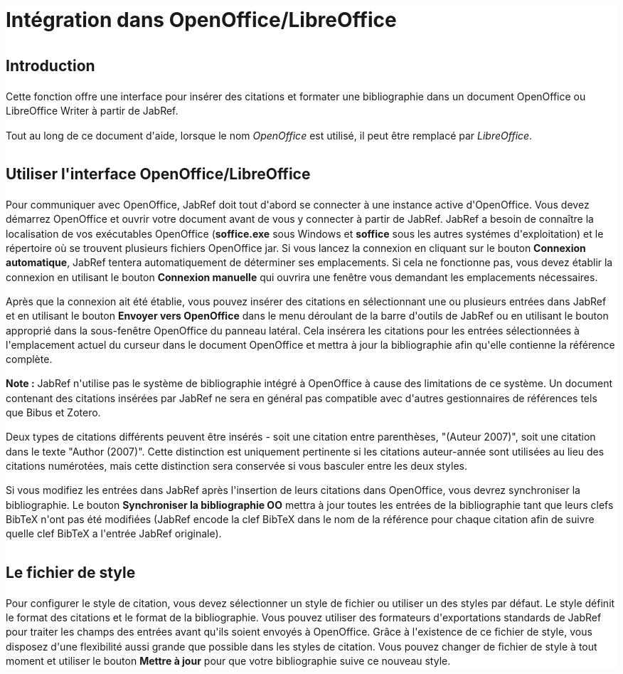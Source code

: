 Intégration dans OpenOffice/LibreOffice
=======================================

Introduction
------------

Cette fonction offre une interface pour insérer des citations et formater une bibliographie dans un document OpenOffice ou LibreOffice Writer à partir de JabRef.

Tout au long de ce document d'aide, lorsque le nom *OpenOffice* est utilisé, il peut être remplacé par *LibreOffice*.

Utiliser l'interface OpenOffice/LibreOffice
-------------------------------------------

Pour communiquer avec OpenOffice, JabRef doit tout d'abord se connecter à une instance active d'OpenOffice. Vous devez démarrez OpenOffice et ouvrir votre document avant de vous y connecter à partir de JabRef. JabRef a besoin de connaître la localisation de vos exécutables OpenOffice (**soffice.exe** sous Windows et **soffice** sous les autres systémes d'exploitation) et le répertoire où se trouvent plusieurs fichiers OpenOffice jar. Si vous lancez la connexion en cliquant sur le bouton **Connexion automatique**, JabRef tentera automatiquement de déterminer ses emplacements. Si cela ne fonctionne pas, vous devez établir la connexion en utilisant le bouton **Connexion manuelle** qui ouvrira une fenêtre vous demandant les emplacements nécessaires.

Après que la connexion ait été établie, vous pouvez insérer des citations en sélectionnant une ou plusieurs entrées dans JabRef et en utilisant le bouton **Envoyer vers OpenOffice** dans le menu déroulant de la barre d'outils de JabRef ou en utilisant le bouton approprié dans la sous-fenêtre OpenOffice du panneau latéral. Cela insérera les citations pour les entrées sélectionnées à l'emplacement actuel du curseur dans le document OpenOffice et mettra à jour la bibliographie afin qu'elle contienne la référence complète.

**Note :** JabRef n'utilise pas le système de bibliographie intégré à OpenOffice à cause des limitations de ce système. Un document contenant des citations insérées par JabRef ne sera en général pas compatible avec d'autres gestionnaires de références tels que Bibus et Zotero.

Deux types de citations différents peuvent être insérés - soit une citation entre parenthèses, "(Auteur 2007)", soit une citation dans le texte "Author (2007)". Cette distinction est uniquement pertinente si les citations auteur-année sont utilisées au lieu des citations numérotées, mais cette distinction sera conservée si vous basculer entre les deux styles.

Si vous modifiez les entrées dans JabRef après l'insertion de leurs citations dans OpenOffice, vous devrez synchroniser la bibliographie. Le bouton **Synchroniser la bibliographie OO** mettra à jour toutes les entrées de la bibliographie tant que leurs clefs BibTeX n'ont pas été modifiées (JabRef encode la clef BibTeX dans le nom de la référence pour chaque citation afin de suivre quelle clef BibTeX a l'entrée JabRef originale).

Le fichier de style
-------------------

Pour configurer le style de citation, vous devez sélectionner un style de fichier ou utiliser un des styles par défaut. Le style définit le format des citations et le format de la bibliographie. Vous pouvez utiliser des formateurs d'exportations standards de JabRef pour traiter les champs des entrées avant qu'ils soient envoyés à OpenOffice. Grâce à l'existence de ce fichier de style, vous disposez d'une flexibilité aussi grande que possible dans les styles de citation. Vous pouvez changer de fichier de style à tout moment et utiliser le bouton **Mettre à jour** pour que votre bibliographie suive ce nouveau style.
